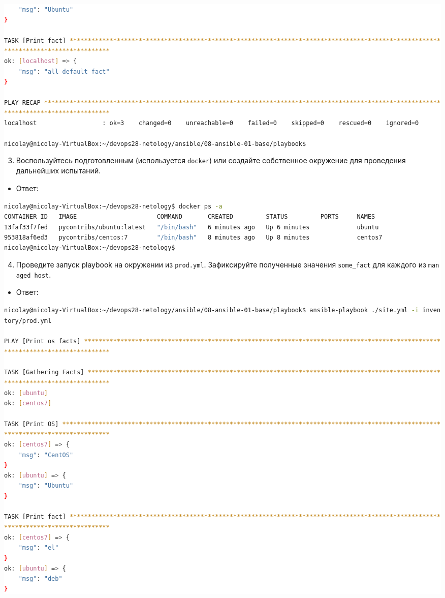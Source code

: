 ```Bash
    "msg": "Ubuntu"
}

TASK [Print fact] ***********************************************************************************************************************************
ok: [localhost] => {
    "msg": "all default fact"
}

PLAY RECAP ******************************************************************************************************************************************
localhost                  : ok=3    changed=0    unreachable=0    failed=0    skipped=0    rescued=0    ignored=0

nicolay@nicolay-VirtualBox:~/devops28-netology/ansible/08-ansible-01-base/playbook$
```

3. Воспользуйтесь подготовленным (используется `docker`) или создайте собственное окружение для проведения дальнейших испытаний.
- Ответ:
```Bash
nicolay@nicolay-VirtualBox:~/devops28-netology$ docker ps -a
CONTAINER ID   IMAGE                      COMMAND       CREATED         STATUS         PORTS     NAMES
13faf33f7fed   pycontribs/ubuntu:latest   "/bin/bash"   6 minutes ago   Up 6 minutes             ubuntu
953818af6ed3   pycontribs/centos:7        "/bin/bash"   8 minutes ago   Up 8 minutes             centos7
nicolay@nicolay-VirtualBox:~/devops28-netology$
```

4. Проведите запуск playbook на окружении из `prod.yml`. Зафиксируйте полученные значения `some_fact` для каждого из `managed host`.
- Ответ:
```Bash
nicolay@nicolay-VirtualBox:~/devops28-netology/ansible/08-ansible-01-base/playbook$ ansible-playbook ./site.yml -i inventory/prod.yml

PLAY [Print os facts] *******************************************************************************************************************************

TASK [Gathering Facts] ******************************************************************************************************************************
ok: [ubuntu]
ok: [centos7]

TASK [Print OS] *************************************************************************************************************************************
ok: [centos7] => {
    "msg": "CentOS"
}
ok: [ubuntu] => {
    "msg": "Ubuntu"
}

TASK [Print fact] ***********************************************************************************************************************************
ok: [centos7] => {
    "msg": "el"
}
ok: [ubuntu] => {
    "msg": "deb"
}

```